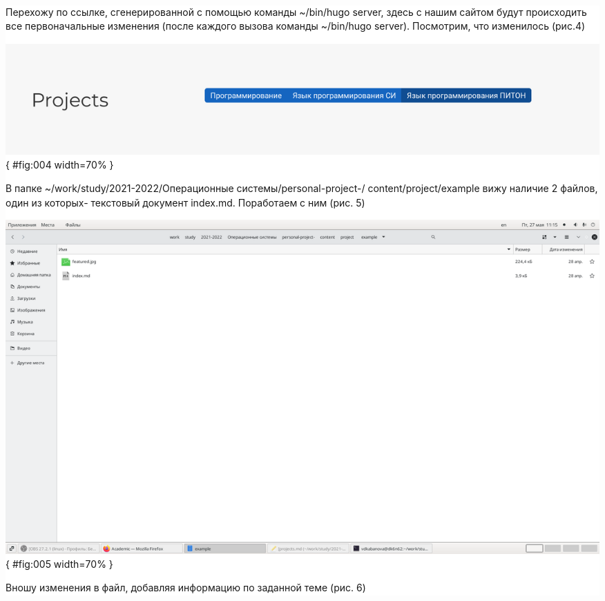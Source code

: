 Перехожу по ссылке, сгенерированной с помощью команды ~/bin/hugo server, здесь с нашим сайтом будут происходить все первоначальные изменения (после каждого вызова команды ~/bin/hugo server). Посмотрим, что изменилось (рис.4)

![рис.4](image/4.png){ #fig:004 width=70% }

В папке ~/work/study/2021-2022/Операционные системы/personal-project-/
content/project/example вижу наличие 2 файлов, один из которых- текстовый документ index.md. Поработаем с ним (рис. 5)

![рис.5](image/5.png){ #fig:005 width=70% }

Вношу изменения в файл, добавляя информацию по заданной теме (рис. 6)
